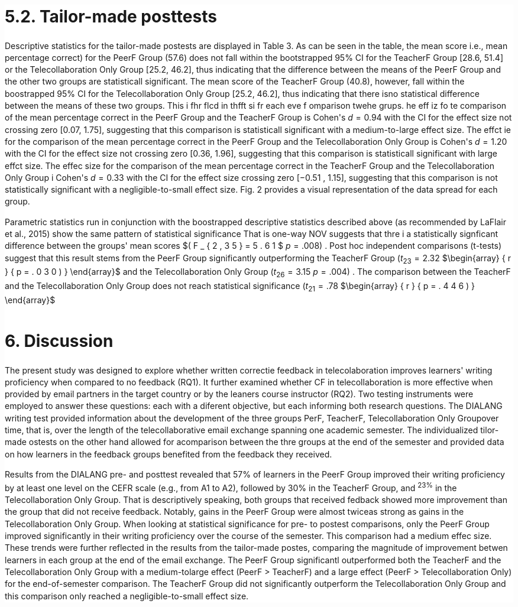 # 5.2. Tailor-made posttests

Descriptive statistics for the tailor-made postests are displayed in Table 3. As can be seen in the table, the mean score i.e., mean percentage correct) for the PeerF Group (57.6) does not fall within the bootstrapped $9 5 \%$ CI for the TeacherF Group [28.6, 51.4] or the Telecollaboration Only Group [25.2, 46.2], thus indicating that the difference between the means of the PeerF Group and the other two groups are statisticall significant. The mean score of the TeacherF Group (40.8), however, fall within the boostrapped $9 5 \%$ CI for the Telecollaboration Only Group [25.2, 46.2], thus indicating that there isno statistical difference between the means of these two groups. This i fhr flcd in thfft si fr each eve f omparison twehe grups. he eff iz fo te comparison of the mean percentage correct in the PeerF Group and the TeacherF Group is Cohen's $d = 0 . 9 4$ with the CI for the effect size not crossing zero [0.07, 1.75], suggesting that this comparison is statisticall significant with a medium-to-large effect size. The effct ie for the comparison of the mean percentage correct in the PeerF Group and the Telecollaboration Only Group is Cohen's $d = 1 . 2 0$ with the CI for the effect size not crossing zero [0.36, 1.96], suggesting that this comparison is statisticall significant with large effct size. The effec size for the comparison of the mean percentage correct in the TeacherF Group and the Telecollaboration Only Group i Cohen's $d = 0 . 3 3$ with the CI for the effect size crossing zero $[ - 0 . 5 1$ , 1.15], suggesting that this comparison is not statistically significant with a negligible-to-small effect size. Fig. 2 provides a visual representation of the data spread for each group.

Parametric statistics run in conjunction with the boostrapped descriptive statistics described above (as recommended by LaFlair et al., 2015) show the same pattern of statistical significance That is one-way NOV suggests that thre i a statistically signficant difference between the groups' mean scores $( F _ { 2 , 3 5 } = 5 . 6 1 $ $p = . 0 0 8 )$ . Post hoc independent comparisons (t-tests) suggest that this result stems from the PeerF Group significantly outperforming the TeacherF Group $( t _ { 2 3 } = 2 . 3 2$ $\begin{array} { r } { p = . 0 3 0 ) } \end{array}$ and the Telecollaboration Only Group $( t _ { 2 6 } = 3 . 1 5$ $p = . 0 0 4 )$ . The comparison between the TeacherF and the Telecollaboration Only Group does not reach statistical significance $( t _ { 2 1 } = . 7 8$ $\begin{array} { r } { p = . 4 4 6 ) } \end{array}$

# 6. Discussion

The present study was designed to explore whether written correctie feedback in telecolaboration improves learners' writing proficiency when compared to no feedback (RQ1). It further examined whether CF in telecollaboration is more effective when provided by email partners in the target country or by the leaners course instructor (RQ2). Two testing instruments were employed to answer these questions: each with a diferent objective, but each informing both research questions. The DIALANG writing test provided information about the development of the three groups PerF, TeacherF, Telecollaboration Only Groupover time, that is, over the length of the telecollaborative email exchange spanning one academic semester. The individualized tilor-made ostests on the other hand allowed for acomparison between the thre groups at the end of the semester and provided data on how learners in the feedback groups benefited from the feedback they received.

Results from the DIALANG pre- and posttest revealed that $5 7 \%$ of learners in the PeerF Group improved their writing proficiency by at least one level on the CEFR scale (e.g., from A1 to A2), followed by $3 0 \%$ in the TeacherF Group, and ${ } ^ { 2 3 \% }$ in the Telecollaboration Only Group. That is descriptively speaking, both groups that received fedback showed more improvement than the group that did not receive feedback. Notably, gains in the PeerF Group were almost twiceas strong as gains in the Telecollaboration Only Group. When looking at statistical significance for pre- to postest comparisons, only the PeerF Group improved significantly in their writing proficiency over the course of the semester. This comparison had a medium effec size. These trends were further reflected in the results from the tailor-made postes, comparing the magnitude of improvement betwen learners in each group at the end of the email exchange. The PeerF Group significantl outperformed both the TeacherF and the Telecollaboration Only Group with a medium-tolarge effect (PeerF $>$ TeacherF) and a large effect (PeerF $>$ Telecollaboration Only) for the end-of-semester comparison. The TeacherF Group did not significantly outperform the Telecollaboration Only Group and this comparison only reached a negligible-to-small effect size.
